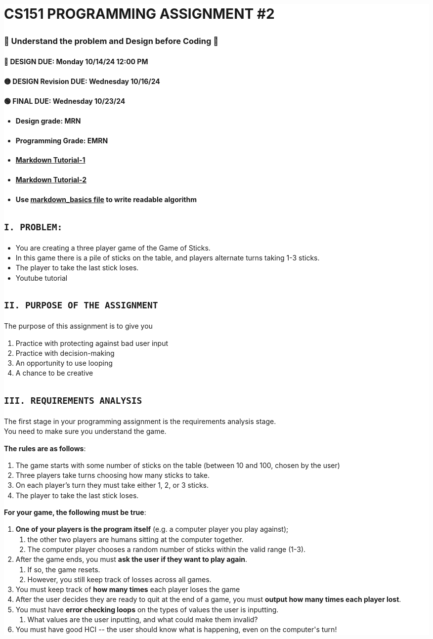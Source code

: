 # CS151 PROGRAMMING ASSIGNMENT #2

### 🔵 Understand the problem and Design before Coding 🔵

#### 🔴 DESIGN DUE: Monday 10/14/24 12:00 PM
#### 🟡 DESIGN Revision DUE: Wednesday 10/16/24
#### 🟢 FINAL DUE: Wednesday 10/23/24

- #### Design grade: MRN
- #### Programming Grade: EMRN    
- #### [Markdown Tutorial-1](https://www.youtube.com/shorts/-aSSrmAXHDg)
- #### [Markdown Tutorial-2](https://www.youtube.com/shorts/0YLTInrkaHg)
- #### Use [markdown_basics file](markdown_cheatsheet.md) to write readable algorithm

## `I. PROBLEM:`

- You are creating a three player game of the Game of Sticks. 
- In this game there is a pile of sticks on the table, and players alternate turns taking 1-3 sticks. 
- The player to take the last stick loses.
- Youtube tutorial 

## `II. PURPOSE OF THE ASSIGNMENT`

The purpose of this assignment is to give you  
1. Practice with protecting against bad user input
2. Practice with decision-making
3. An opportunity to use looping
4. A chance to be creative

## `III. REQUIREMENTS ANALYSIS` 

The first stage in your programming assignment is the requirements analysis stage.  
You need to make sure you understand the game. 

**The rules are as follows**:
1.	The game starts with some number of sticks on the table (between 10 and 100, chosen by the user)
2.	Three players take turns choosing how many sticks to take.
3.	On each player’s turn they must take either 1, 2, or 3 sticks.
4.	The player to take the last stick loses.

**For your game, the following must be true**:

1. **One of your players is the program itself** (e.g. a computer player you play against); 
   1. the other two players are humans sitting at the computer together. 
   2. The computer player chooses a random number of sticks within the valid range (1-3). 
2. After the game ends, you must **ask the user if they want to play again**. 
   1. If so, the game resets. 
   2. However, you still keep track of losses across all games.
3. You must keep track of **how many times** each player loses the game
4. After the user decides they are ready to quit at the end of a game, you must **output how many times each player lost**.
5. You must have **error checking loops** on the types of values the user is inputting. 
   1. What values are the user inputting, and what could make them invalid?
6. You must have good HCI -- the user should know what is happening, even on the computer's turn!
